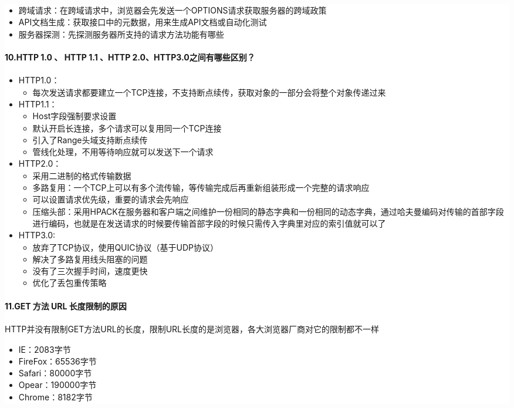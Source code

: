 - 跨域请求：在跨域请求中，浏览器会先发送一个OPTIONS请求获取服务器的跨域政策
- API文档生成：获取接口中的元数据，用来生成API文档或自动化测试
- 服务器探测：先探测服务器所支持的请求方法功能有哪些

#### 10.HTTP 1.0 、 HTTP 1.1 、HTTP 2.0、HTTP3.0之间有哪些区别？

- HTTP1.0：
  - 每次发送请求都要建立一个TCP连接，不支持断点续传，获取对象的一部分会将整个对象传递过来
- HTTP1.1：
  - Host字段强制要求设置
  - 默认开启长连接，多个请求可以复用同一个TCP连接
  - 引入了Range头域支持断点续传
  - 管线化处理，不用等待响应就可以发送下一个请求
- HTTP2.0：
  - 采用二进制的格式传输数据
  - 多路复用：一个TCP上可以有多个流传输，等传输完成后再重新组装形成一个完整的请求响应
  - 可以设置请求优先级，重要的请求会先响应
  - 压缩头部：采用HPACK在服务器和客户端之间维护一份相同的静态字典和一份相同的动态字典，通过哈夫曼编码对传输的首部字段进行编码，也就是在发送请求的时候要传输首部字段的时候只需传入字典里对应的索引值就可以了
- HTTP3.0:
  - 放弃了TCP协议，使用QUIC协议（基于UDP协议）
  - 解决了多路复用线头阻塞的问题
  - 没有了三次握手时间，速度更快
  - 优化了丢包重传策略

#### 11.GET 方法 URL 长度限制的原因

​	HTTP并没有限制GET方法URL的长度，限制URL长度的是浏览器，各大浏览器厂商对它的限制都不一样

- IE：2083字节
- FireFox：65536字节
- Safari：80000字节
- Opear：190000字节
- Chrome：8182字节

